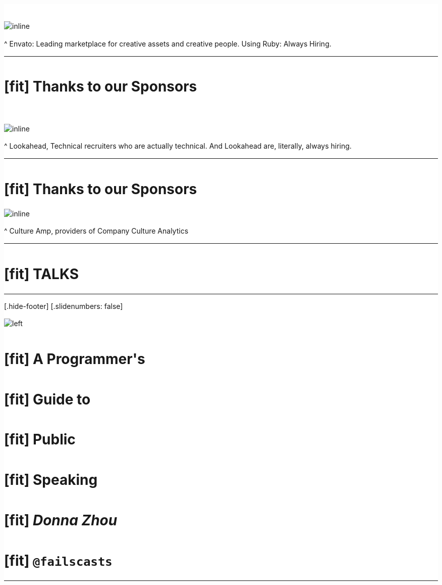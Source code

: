 <br />

![inline](https://www.dropbox.com/s/rt37lwsic8rw6h2/envato-logo.png?dl=1)

^
Envato: Leading marketplace for creative assets and creative people. Using Ruby: Always Hiring.

---

# [fit] **Thanks to our Sponsors**

<br />

![inline](https://www.dropbox.com/s/rtel8e4hy8d06kw/lookahead-logo.png?dl=1)

^
Lookahead, Technical recruiters who are actually technical. And Lookahead are, literally, always hiring.<br />

---

# [fit] **Thanks to our Sponsors**

![inline](https://www.dropbox.com/s/h36hivrlykx4wbu/culture-amp-logo.png?dl=1)

^
Culture Amp, providers of Company Culture Analytics

---

# [fit] **TALKS**

---
[.hide-footer]
[.slidenumbers: false]

![left](https://www.dropbox.com/s/mbln0ansbn0doqk/donna-zhou.jpeg?dl=1)

# [fit] **A Programmer's**
# [fit] **Guide to**
# [fit] Public
# [fit] Speaking
# [fit] **_Donna Zhou_**
# [fit] `@failscasts`

---